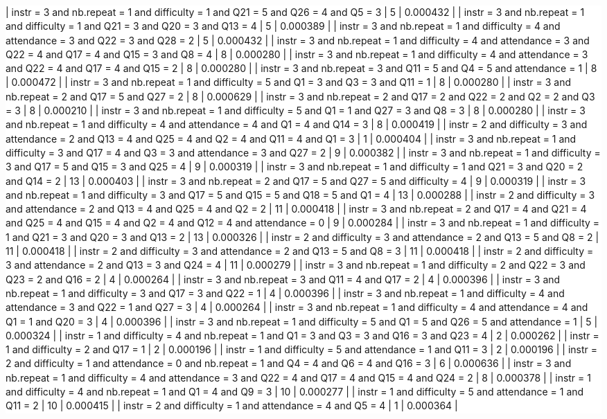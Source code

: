 | instr = 3 and nb.repeat = 1 and difficulty = 1 and Q21 = 5 and Q26 = 4 and Q5 = 3 | 5 | 0.000432 |
| instr = 3 and nb.repeat = 1 and difficulty = 1 and Q21 = 3 and Q20 = 3 and Q13 = 4 | 5 | 0.000389 |
| instr = 3 and nb.repeat = 1 and difficulty = 4 and attendance = 3 and Q22 = 3 and Q28 = 2 | 5 | 0.000432 |
| instr = 3 and nb.repeat = 1 and difficulty = 4 and attendance = 3 and Q22 = 4 and Q17 = 4 and Q15 = 3 and Q8 = 4 | 8 | 0.000280 |
| instr = 3 and nb.repeat = 1 and difficulty = 4 and attendance = 3 and Q22 = 4 and Q17 = 4 and Q15 = 2 | 8 | 0.000280 |
| instr = 3 and nb.repeat = 3 and Q11 = 5 and Q4 = 5 and attendance = 1 | 8 | 0.000472 |
| instr = 3 and nb.repeat = 1 and difficulty = 5 and Q1 = 3 and Q3 = 3 and Q11 = 1 | 8 | 0.000280 |
| instr = 3 and nb.repeat = 2 and Q17 = 5 and Q27 = 2 | 8 | 0.000629 |
| instr = 3 and nb.repeat = 2 and Q17 = 2 and Q22 = 2 and Q2 = 2 and Q3 = 3 | 8 | 0.000210 |
| instr = 3 and nb.repeat = 1 and difficulty = 5 and Q1 = 1 and Q27 = 3 and Q8 = 3 | 8 | 0.000280 |
| instr = 3 and nb.repeat = 1 and difficulty = 4 and attendance = 4 and Q1 = 4 and Q14 = 3 | 8 | 0.000419 |
| instr = 2 and difficulty = 3 and attendance = 2 and Q13 = 4 and Q25 = 4 and Q2 = 4 and Q11 = 4 and Q1 = 3 | 1 | 0.000404 |
| instr = 3 and nb.repeat = 1 and difficulty = 3 and Q17 = 4 and Q3 = 3 and attendance = 3 and Q27 = 2 | 9 | 0.000382 |
| instr = 3 and nb.repeat = 1 and difficulty = 3 and Q17 = 5 and Q15 = 3 and Q25 = 4 | 9 | 0.000319 |
| instr = 3 and nb.repeat = 1 and difficulty = 1 and Q21 = 3 and Q20 = 2 and Q14 = 2 | 13 | 0.000403 |
| instr = 3 and nb.repeat = 2 and Q17 = 5 and Q27 = 5 and difficulty = 4 | 9 | 0.000319 |
| instr = 3 and nb.repeat = 1 and difficulty = 3 and Q17 = 5 and Q15 = 5 and Q18 = 5 and Q1 = 4 | 13 | 0.000288 |
| instr = 2 and difficulty = 3 and attendance = 2 and Q13 = 4 and Q25 = 4 and Q2 = 2 | 11 | 0.000418 |
| instr = 3 and nb.repeat = 2 and Q17 = 4 and Q21 = 4 and Q25 = 4 and Q15 = 4 and Q2 = 4 and Q12 = 4 and attendance = 0 | 9 | 0.000284 |
| instr = 3 and nb.repeat = 1 and difficulty = 1 and Q21 = 3 and Q20 = 3 and Q13 = 2 | 13 | 0.000326 |
| instr = 2 and difficulty = 3 and attendance = 2 and Q13 = 5 and Q8 = 2 | 11 | 0.000418 |
| instr = 2 and difficulty = 3 and attendance = 2 and Q13 = 5 and Q8 = 3 | 11 | 0.000418 |
| instr = 2 and difficulty = 3 and attendance = 2 and Q13 = 3 and Q24 = 4 | 11 | 0.000279 |
| instr = 3 and nb.repeat = 1 and difficulty = 2 and Q22 = 3 and Q23 = 2 and Q16 = 2 | 4 | 0.000264 |
| instr = 3 and nb.repeat = 3 and Q11 = 4 and Q17 = 2 | 4 | 0.000396 |
| instr = 3 and nb.repeat = 1 and difficulty = 3 and Q17 = 3 and Q22 = 1 | 4 | 0.000396 |
| instr = 3 and nb.repeat = 1 and difficulty = 4 and attendance = 3 and Q22 = 1 and Q27 = 3 | 4 | 0.000264 |
| instr = 3 and nb.repeat = 1 and difficulty = 4 and attendance = 4 and Q1 = 1 and Q20 = 3 | 4 | 0.000396 |
| instr = 3 and nb.repeat = 1 and difficulty = 5 and Q1 = 5 and Q26 = 5 and attendance = 1 | 5 | 0.000324 |
| instr = 1 and difficulty = 4 and nb.repeat = 1 and Q1 = 3 and Q3 = 3 and Q16 = 3 and Q23 = 4 | 2 | 0.000262 |
| instr = 1 and difficulty = 2 and Q17 = 1 | 2 | 0.000196 |
| instr = 1 and difficulty = 5 and attendance = 1 and Q11 = 3 | 2 | 0.000196 |
| instr = 2 and difficulty = 1 and attendance = 0 and nb.repeat = 1 and Q4 = 4 and Q6 = 4 and Q16 = 3 | 6 | 0.000636 |
| instr = 3 and nb.repeat = 1 and difficulty = 4 and attendance = 3 and Q22 = 4 and Q17 = 4 and Q15 = 4 and Q24 = 2 | 8 | 0.000378 |
| instr = 1 and difficulty = 4 and nb.repeat = 1 and Q1 = 4 and Q9 = 3 | 10 | 0.000277 |
| instr = 1 and difficulty = 5 and attendance = 1 and Q11 = 2 | 10 | 0.000415 |
| instr = 2 and difficulty = 1 and attendance = 4 and Q5 = 4 | 1 | 0.000364 |